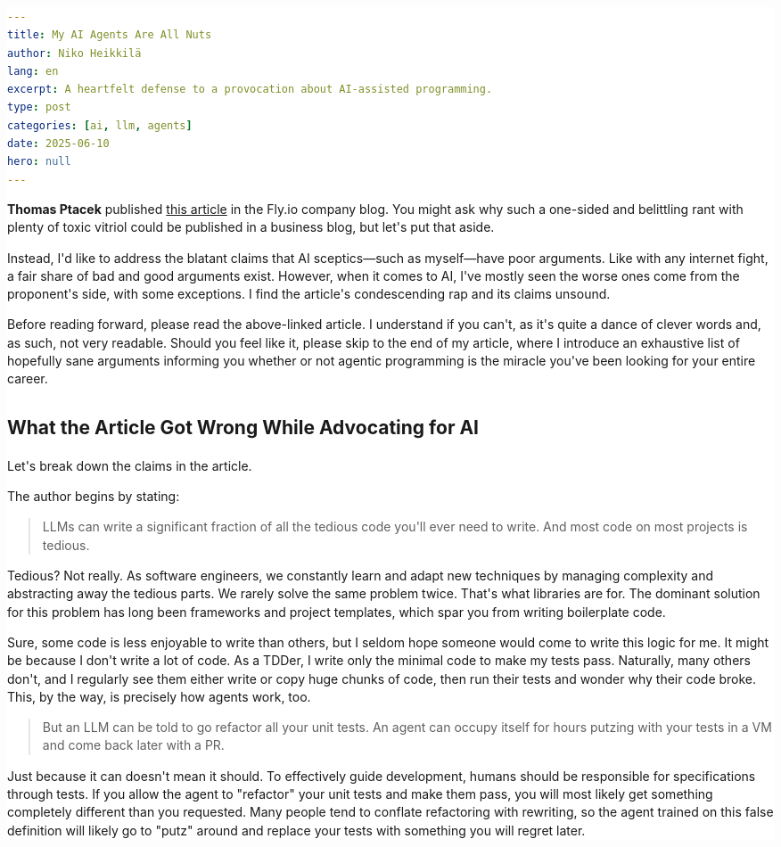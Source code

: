 ```yaml
---
title: My AI Agents Are All Nuts
author: Niko Heikkilä
lang: en
excerpt: A heartfelt defense to a provocation about AI-assisted programming.
type: post
categories: [ai, llm, agents]
date: 2025-06-10
hero: null
---
```


**Thomas Ptacek** published [this article](https://fly.io/blog/youre-all-nuts/) in the Fly.io company blog. You might ask why such a one-sided and belittling rant with plenty of toxic vitriol could be published in a business blog, but let's put that aside.

Instead, I'd like to address the blatant claims that AI sceptics—such as myself—have poor arguments. Like with any internet fight, a fair share of bad and good arguments exist. However, when it comes to AI, I've mostly seen the worse ones come from the proponent's side, with some exceptions. I find the article's condescending rap and its claims unsound.

Before reading forward, please read the above-linked article. I understand if you can't, as it's quite a dance of clever words and, as such, not very readable. Should you feel like it, please skip to the end of my article, where I introduce an exhaustive list of hopefully sane arguments informing you whether or not agentic programming is the miracle you've been looking for your entire career.

## What the Article Got Wrong While Advocating for AI

Let's break down the claims in the article.

The author begins by stating:

> LLMs can write a significant fraction of all the tedious code you'll ever need to write. And most code on most projects is tedious.

Tedious? Not really. As software engineers, we constantly learn and adapt new techniques by managing complexity and abstracting away the tedious parts. We rarely solve the same problem twice. That's what libraries are for. The dominant solution for this problem has long been frameworks and project templates, which spar you from writing boilerplate code.

Sure, some code is less enjoyable to write than others, but I seldom hope someone would come to write this logic for me. It might be because I don't write a lot of code. As a TDDer, I write only the minimal code to make my tests pass. Naturally, many others don't, and I regularly see them either write or copy huge chunks of code, then run their tests and wonder why their code broke. This, by the way, is precisely how agents work, too.

> But an LLM can be told to go refactor all your unit tests. An agent can occupy itself for hours putzing with your tests in a VM and come back later with a PR.

Just because it can doesn't mean it should. To effectively guide development, humans should be responsible for specifications through tests. If you allow the agent to "refactor" your unit tests and make them pass, you will most likely get something completely different than you requested. Many people tend to conflate refactoring with rewriting, so the agent trained on this false definition will likely go to "putz" around and replace your tests with something you will regret later.

